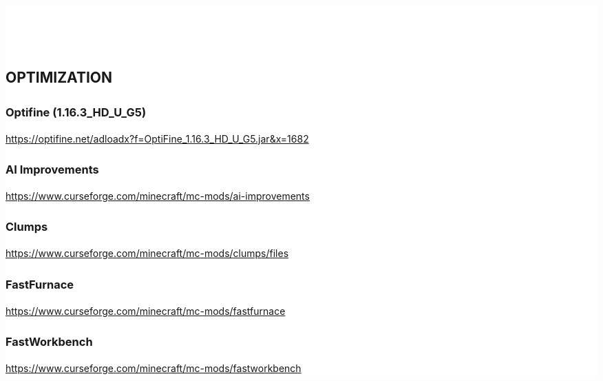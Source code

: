 
<br/><br/>       
    <!----> <!----> <!----> <!---->


## OPTIMIZATION


### Optifine (1.16.3_HD_U_G5)
https://optifine.net/adloadx?f=OptiFine_1.16.3_HD_U_G5.jar&x=1682

### AI Improvements
https://www.curseforge.com/minecraft/mc-mods/ai-improvements

### Clumps
https://www.curseforge.com/minecraft/mc-mods/clumps/files

### FastFurnace
https://www.curseforge.com/minecraft/mc-mods/fastfurnace

### FastWorkbench
https://www.curseforge.com/minecraft/mc-mods/fastworkbench